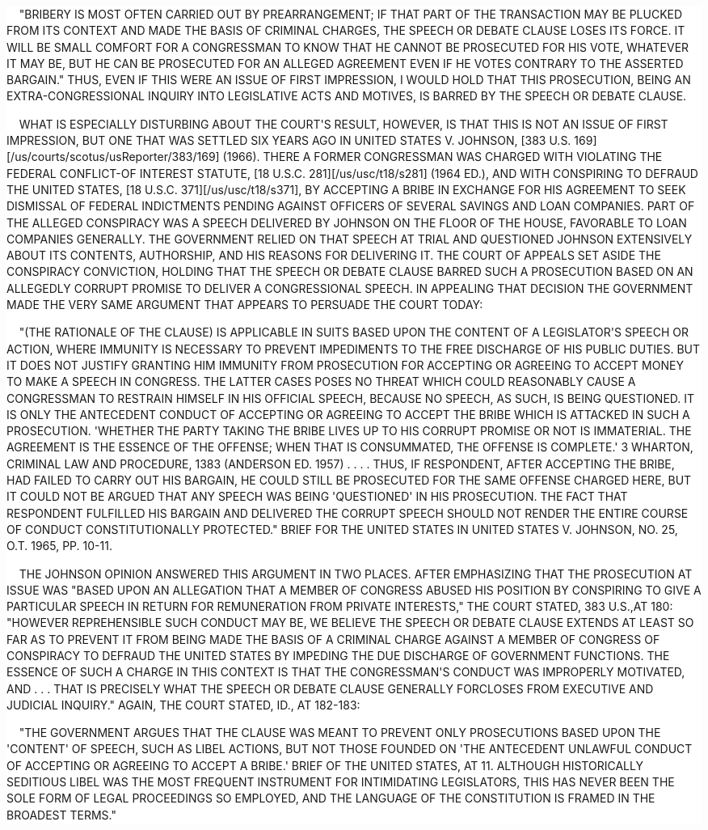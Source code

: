     "BRIBERY IS MOST OFTEN CARRIED OUT BY PREARRANGEMENT; IF THAT PART OF THE TRANSACTION MAY BE PLUCKED FROM ITS CONTEXT AND MADE THE BASIS OF CRIMINAL CHARGES, THE SPEECH OR DEBATE CLAUSE LOSES ITS FORCE.  IT WILL BE SMALL COMFORT FOR A CONGRESSMAN TO KNOW THAT HE CANNOT BE PROSECUTED FOR HIS VOTE, WHATEVER IT MAY BE, BUT HE CAN BE PROSECUTED FOR AN ALLEGED AGREEMENT EVEN IF HE VOTES CONTRARY TO THE ASSERTED BARGAIN."  THUS, EVEN IF THIS WERE AN ISSUE OF FIRST IMPRESSION, I WOULD HOLD THAT THIS PROSECUTION, BEING AN EXTRA-CONGRESSIONAL INQUIRY INTO LEGISLATIVE ACTS AND MOTIVES, IS BARRED BY THE SPEECH OR DEBATE CLAUSE.

    WHAT IS ESPECIALLY DISTURBING ABOUT THE COURT'S RESULT, HOWEVER, IS THAT THIS IS NOT AN ISSUE OF FIRST IMPRESSION, BUT ONE THAT WAS SETTLED SIX YEARS AGO IN UNITED STATES V. JOHNSON, [383 U.S. 169][/us/courts/scotus/usReporter/383/169] (1966).  THERE A FORMER CONGRESSMAN WAS CHARGED WITH VIOLATING THE FEDERAL CONFLICT-OF INTEREST STATUTE, [18 U.S.C. 281][/us/usc/t18/s281] (1964 ED.), AND WITH CONSPIRING TO DEFRAUD THE UNITED STATES, [18 U.S.C. 371][/us/usc/t18/s371], BY ACCEPTING A BRIBE IN EXCHANGE FOR HIS AGREEMENT TO SEEK DISMISSAL OF FEDERAL INDICTMENTS PENDING AGAINST OFFICERS OF SEVERAL SAVINGS AND LOAN COMPANIES.  PART OF THE ALLEGED CONSPIRACY WAS A SPEECH DELIVERED BY JOHNSON ON THE FLOOR OF THE HOUSE, FAVORABLE TO LOAN COMPANIES GENERALLY.  THE GOVERNMENT RELIED ON THAT SPEECH AT TRIAL AND QUESTIONED JOHNSON EXTENSIVELY ABOUT ITS CONTENTS, AUTHORSHIP, AND HIS REASONS FOR DELIVERING IT.  THE COURT OF APPEALS SET ASIDE THE CONSPIRACY CONVICTION, HOLDING THAT THE SPEECH OR DEBATE CLAUSE BARRED SUCH A PROSECUTION BASED ON AN ALLEGEDLY CORRUPT PROMISE TO DELIVER A CONGRESSIONAL SPEECH.  IN APPEALING THAT DECISION THE GOVERNMENT MADE THE VERY SAME ARGUMENT THAT APPEARS TO PERSUADE THE COURT TODAY:

    "(THE RATIONALE OF THE CLAUSE) IS APPLICABLE IN SUITS BASED UPON THE CONTENT OF A LEGISLATOR'S SPEECH OR ACTION, WHERE IMMUNITY IS NECESSARY TO PREVENT IMPEDIMENTS TO THE FREE DISCHARGE OF HIS PUBLIC DUTIES.  BUT IT DOES NOT JUSTIFY GRANTING HIM IMMUNITY FROM PROSECUTION FOR ACCEPTING OR AGREEING TO ACCEPT MONEY TO MAKE A SPEECH IN CONGRESS.  THE LATTER CASES POSES NO THREAT WHICH COULD REASONABLY CAUSE A CONGRESSMAN TO RESTRAIN HIMSELF IN HIS OFFICIAL SPEECH, BECAUSE NO SPEECH, AS SUCH, IS BEING QUESTIONED.  IT IS ONLY THE ANTECEDENT CONDUCT OF ACCEPTING OR AGREEING TO ACCEPT THE BRIBE WHICH IS ATTACKED IN SUCH A PROSECUTION.  'WHETHER THE PARTY TAKING THE BRIBE LIVES UP TO HIS CORRUPT PROMISE OR NOT IS IMMATERIAL.  THE AGREEMENT IS THE ESSENCE OF THE OFFENSE; WHEN THAT IS CONSUMMATED, THE OFFENSE IS COMPLETE.'  3 WHARTON, CRIMINAL LAW AND PROCEDURE, 1383 (ANDERSON ED. 1957) . . . . THUS, IF RESPONDENT, AFTER ACCEPTING THE BRIBE, HAD FAILED TO CARRY OUT HIS BARGAIN, HE COULD STILL BE PROSECUTED FOR THE SAME OFFENSE CHARGED HERE, BUT IT COULD NOT BE ARGUED THAT ANY SPEECH WAS BEING 'QUESTIONED' IN HIS PROSECUTION.  THE FACT THAT RESPONDENT FULFILLED HIS BARGAIN AND DELIVERED THE CORRUPT SPEECH SHOULD NOT RENDER THE ENTIRE COURSE OF CONDUCT CONSTITUTIONALLY PROTECTED."  BRIEF FOR THE UNITED STATES IN UNITED STATES V. JOHNSON, NO. 25, O.T. 1965, PP. 10-11.

    THE JOHNSON OPINION ANSWERED THIS ARGUMENT IN TWO PLACES.  AFTER EMPHASIZING THAT THE PROSECUTION AT ISSUE WAS "BASED UPON AN ALLEGATION THAT A MEMBER OF CONGRESS ABUSED HIS POSITION BY CONSPIRING TO GIVE A PARTICULAR SPEECH IN RETURN FOR REMUNERATION FROM PRIVATE INTERESTS," THE COURT STATED, 383 U.S.,AT 180:     "HOWEVER REPREHENSIBLE SUCH CONDUCT MAY BE, WE BELIEVE THE SPEECH OR DEBATE CLAUSE EXTENDS AT LEAST SO FAR AS TO PREVENT IT FROM BEING MADE THE BASIS OF A CRIMINAL CHARGE AGAINST A MEMBER OF CONGRESS OF CONSPIRACY TO DEFRAUD THE UNITED STATES BY IMPEDING THE DUE DISCHARGE OF GOVERNMENT FUNCTIONS.  THE ESSENCE OF SUCH A CHARGE IN THIS CONTEXT IS THAT THE CONGRESSMAN'S CONDUCT WAS IMPROPERLY MOTIVATED, AND . . . THAT IS PRECISELY WHAT THE SPEECH OR DEBATE CLAUSE GENERALLY FORCLOSES FROM EXECUTIVE AND JUDICIAL INQUIRY."  AGAIN, THE COURT STATED, ID., AT 182-183:

    "THE GOVERNMENT ARGUES THAT THE CLAUSE WAS MEANT TO PREVENT ONLY PROSECUTIONS BASED UPON THE 'CONTENT' OF SPEECH, SUCH AS LIBEL ACTIONS, BUT NOT THOSE FOUNDED ON 'THE ANTECEDENT UNLAWFUL CONDUCT OF ACCEPTING OR AGREEING TO ACCEPT A BRIBE.'  BRIEF OF THE UNITED STATES, AT 11.  ALTHOUGH HISTORICALLY SEDITIOUS LIBEL WAS THE MOST FREQUENT INSTRUMENT FOR INTIMIDATING LEGISLATORS, THIS HAS NEVER BEEN THE SOLE FORM OF LEGAL PROCEEDINGS SO EMPLOYED, AND THE LANGUAGE OF THE CONSTITUTION IS FRAMED IN THE BROADEST TERMS."
